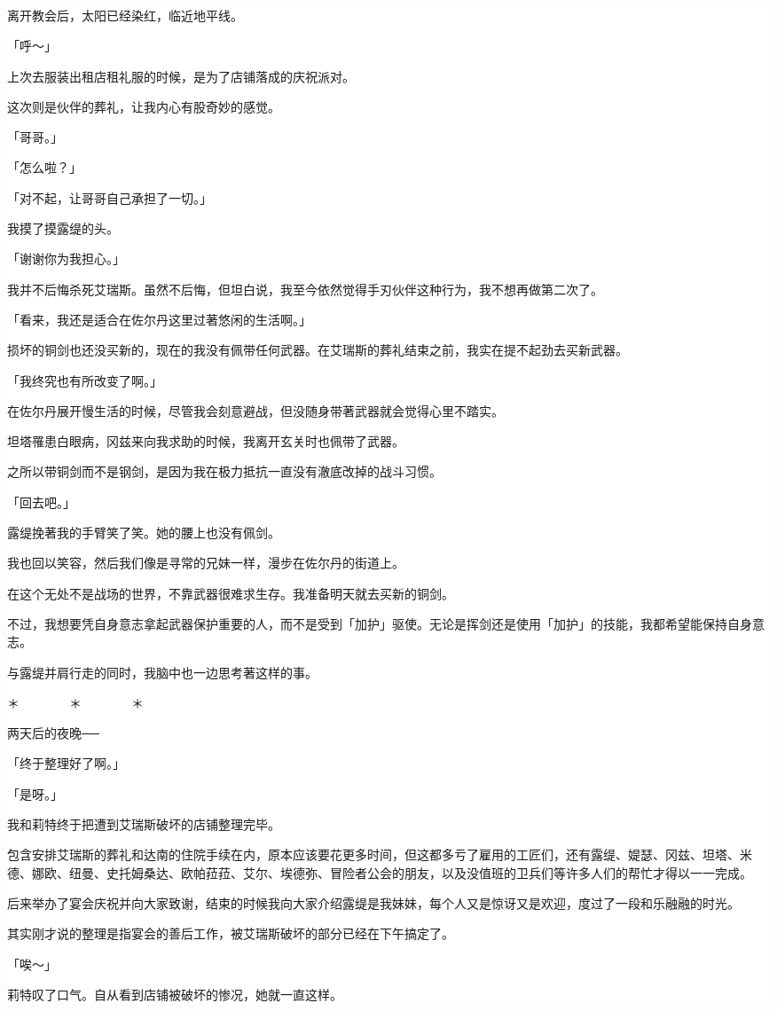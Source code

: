 离开教会后，太阳已经染红，临近地平线。

「呼～」

上次去服装出租店租礼服的时候，是为了店铺落成的庆祝派对。

这次则是伙伴的葬礼，让我内心有股奇妙的感觉。

「哥哥。」

「怎么啦？」

「对不起，让哥哥自己承担了一切。」

我摸了摸露缇的头。

「谢谢你为我担心。」

我并不后悔杀死艾瑞斯。虽然不后悔，但坦白说，我至今依然觉得手刃伙伴这种行为，我不想再做第二次了。

「看来，我还是适合在佐尔丹这里过著悠闲的生活啊。」

损坏的铜剑也还没买新的，现在的我没有佩带任何武器。在艾瑞斯的葬礼结束之前，我实在提不起劲去买新武器。

「我终究也有所改变了啊。」

在佐尔丹展开慢生活的时候，尽管我会刻意避战，但没随身带著武器就会觉得心里不踏实。

坦塔罹患白眼病，冈兹来向我求助的时候，我离开玄关时也佩带了武器。

之所以带铜剑而不是钢剑，是因为我在极力抵抗一直没有澈底改掉的战斗习惯。

「回去吧。」

露缇挽著我的手臂笑了笑。她的腰上也没有佩剑。

我也回以笑容，然后我们像是寻常的兄妹一样，漫步在佐尔丹的街道上。

在这个无处不是战场的世界，不靠武器很难求生存。我准备明天就去买新的铜剑。

不过，我想要凭自身意志拿起武器保护重要的人，而不是受到「加护」驱使。无论是挥剑还是使用「加护」的技能，我都希望能保持自身意志。

与露缇并肩行走的同时，我脑中也一边思考著这样的事。

＊　　　　＊　　　　＊

两天后的夜晚──

「终于整理好了啊。」

「是呀。」

我和莉特终于把遭到艾瑞斯破坏的店铺整理完毕。

包含安排艾瑞斯的葬礼和达南的住院手续在内，原本应该要花更多时间，但这都多亏了雇用的工匠们，还有露缇、媞瑟、冈兹、坦塔、米德、娜欧、纽曼、史托姆桑达、欧帕菈菈、艾尔、埃德弥、冒险者公会的朋友，以及没值班的卫兵们等许多人们的帮忙才得以一一完成。

后来举办了宴会庆祝并向大家致谢，结束的时候我向大家介绍露缇是我妹妹，每个人又是惊讶又是欢迎，度过了一段和乐融融的时光。

其实刚才说的整理是指宴会的善后工作，被艾瑞斯破坏的部分已经在下午搞定了。

「唉～」

莉特叹了口气。自从看到店铺被破坏的惨况，她就一直这样。
